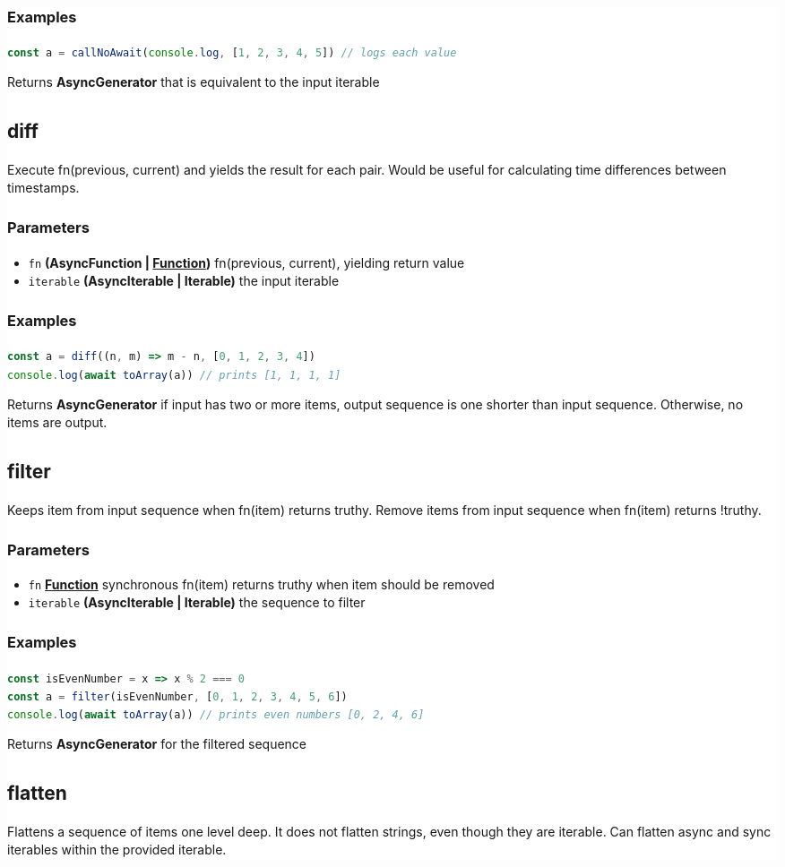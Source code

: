 ### Examples

```javascript
const a = callNoAwait(console.log, [1, 2, 3, 4, 5]) // logs each value
```

Returns **AsyncGenerator** that is equivalent to the input iterable

## diff

Execute fn(previous, current) and yields the result for each pair.
Would be useful for calculating time differences between timestamps.

### Parameters

-   `fn` **(AsyncFunction | [Function][53])** fn(previous, current), yielding return value
-   `iterable` **(AsyncIterable | Iterable)** the input iterable

### Examples

```javascript
const a = diff((n, m) => m - n, [0, 1, 2, 3, 4])
console.log(await toArray(a)) // prints [1, 1, 1, 1]
```

Returns **AsyncGenerator** if input has two or more items, output sequence
is one shorter than input sequence. Otherwise, no items are output.

## filter

Keeps item from input sequence when fn(item) returns truthy. Remove items from input sequence when
fn(item) returns !truthy.

### Parameters

-   `fn` **[Function][53]** synchronous fn(item) returns truthy when item should be removed
-   `iterable` **(AsyncIterable | Iterable)** the sequence to filter

### Examples

```javascript
const isEvenNumber = x => x % 2 === 0
const a = filter(isEvenNumber, [0, 1, 2, 3, 4, 5, 6])
console.log(await toArray(a)) // prints even numbers [0, 2, 4, 6]
```

Returns **AsyncGenerator** for the filtered sequence

## flatten

Flattens a sequence of items one level deep. It does not flatten strings, even
though they are iterable. Can flatten async and sync iterables within the provided
iterable.


[1]: #arraytoobject
[2]: #parameters
[3]: #examples
[4]: #callawait
[5]: #parameters-1
[6]: #examples-1
[7]: #callnoawait
[8]: #parameters-2
[9]: #examples-2
[10]: #diff
[11]: #parameters-3
[12]: #examples-3
[13]: #filter
[14]: #parameters-4
[15]: #examples-4
[16]: #flatten
[17]: #parameters-5
[18]: #examples-5
[19]: #flattenrecursive
[20]: #parameters-6
[21]: #examples-6
[22]: #map
[23]: #parameters-7
[24]: #examples-7
[25]: #mapwith
[26]: #parameters-8
[27]: #examples-8
[28]: #nth
[29]: #parameters-9
[30]: #examples-9
[31]: #pluck
[32]: #parameters-10
[33]: #examples-10
[34]: #reject
[35]: #parameters-11
[36]: #examples-11
[37]: #take
[38]: #parameters-12
[39]: #examples-12
[40]: #throttle
[41]: #parameters-13
[42]: #examples-13
[43]: #pool
[44]: #parameters-14
[45]: #chunk
[46]: #parameters-15
[47]: #callwithtimeout
[48]: #parameters-16
[49]: #wait
[50]: #parameters-17
[51]: #waittocall
[52]: #parameters-18
[53]: https://developer.mozilla.org/docs/Web/JavaScript/Reference/Statements/function
[54]: https://developer.mozilla.org/docs/Web/JavaScript/Reference/Global_Objects/Number
[55]: https://developer.mozilla.org/docs/Web/JavaScript/Reference/Global_Objects/String
[56]: https://developer.mozilla.org/docs/Web/JavaScript/Reference/Global_Objects/Promise